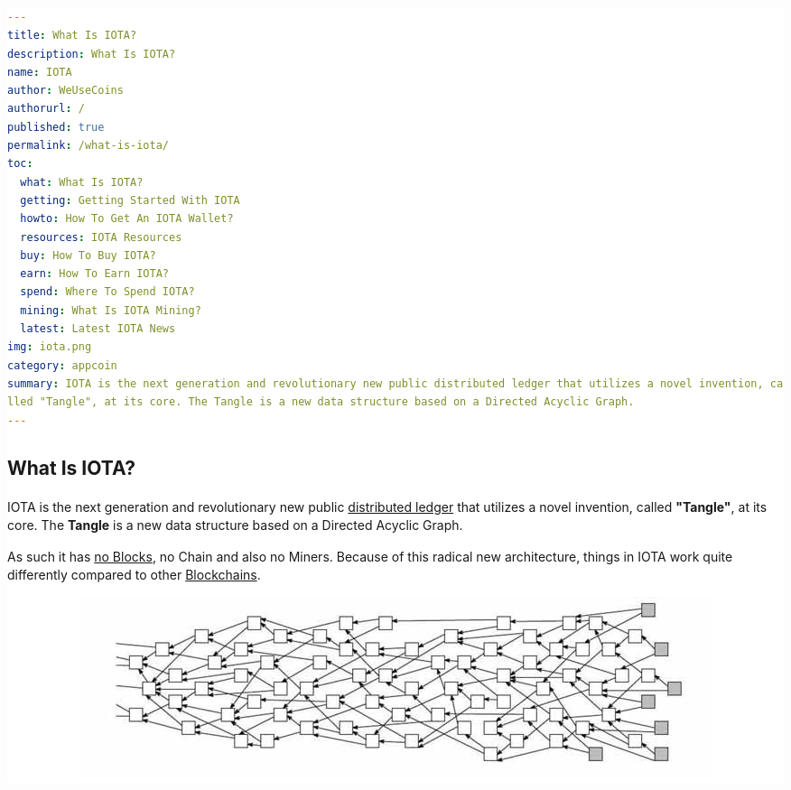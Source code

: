 ```yaml
---
title: What Is IOTA?
description: What Is IOTA?
name: IOTA
author: WeUseCoins
authorurl: /
published: true
permalink: /what-is-iota/
toc: 
  what: What Is IOTA?
  getting: Getting Started With IOTA
  howto: How To Get An IOTA Wallet?
  resources: IOTA Resources 
  buy: How To Buy IOTA?
  earn: How To Earn IOTA?
  spend: Where To Spend IOTA?
  mining: What Is IOTA Mining?
  latest: Latest IOTA News
img: iota.png
category: appcoin
summary: IOTA is the next generation and revolutionary new public distributed ledger that utilizes a novel invention, called "Tangle", at its core. The Tangle is a new data structure based on a Directed Acyclic Graph.
---
```


<h2 id="what">What Is IOTA?</h2>

<p><center><script type="text/javascript" src="https://files.coinmarketcap.com/static/widget/currency.js"></script><div class="coinmarketcap-currency-widget" data-currency="iota" data-base="USD" data-secondary="BTC" data-ticker="true" data-rank="true" data-marketcap="true" data-volume="true" data-stats="USD" data-statsticker="false"></div></center></p>

<p>IOTA is the next generation and revolutionary new public <a href="/video-trezor-vs-ledger/">distributed ledger</a> that utilizes a novel invention, called <b>"Tangle"</b>, at its core. The <b>Tangle</b> is a new data structure based on a Directed Acyclic Graph. </p>

<p>As such it has <a href="/why-blocksize-limit-keeps-bitcoin-free-decentralized/">no Blocks</a>, no Chain and also no Miners. Because of this radical new architecture, things in IOTA work quite differently compared to other <a href="/blockchain-explained-for-normal-people/">Blockchains</a>.</p>

<center><img src="/images/what-is-iota-01.jpg" alt="what is iota"></center>
